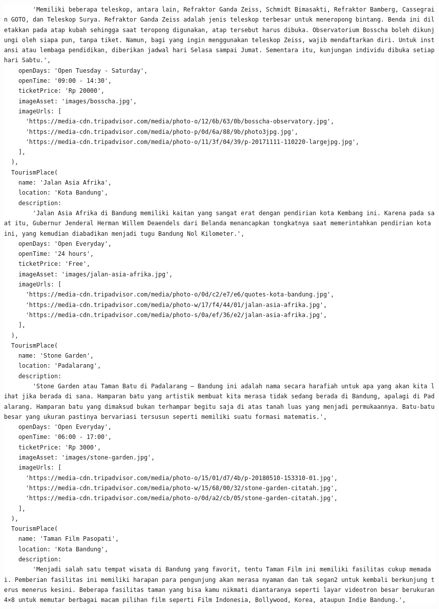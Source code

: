 ```
        'Memiliki beberapa teleskop, antara lain, Refraktor Ganda Zeiss, Schmidt Bimasakti, Refraktor Bamberg, Cassegrain GOTO, dan Teleskop Surya. Refraktor Ganda Zeiss adalah jenis teleskop terbesar untuk meneropong bintang. Benda ini diletakkan pada atap kubah sehingga saat teropong digunakan, atap tersebut harus dibuka. Observatorium Bosscha boleh dikunjungi oleh siapa pun, tanpa tiket. Namun, bagi yang ingin menggunakan teleskop Zeiss, wajib mendaftarkan diri. Untuk instansi atau lembaga pendidikan, diberikan jadwal hari Selasa sampai Jumat. Sementara itu, kunjungan individu dibuka setiap hari Sabtu.',
    openDays: 'Open Tuesday - Saturday',
    openTime: '09:00 - 14:30',
    ticketPrice: 'Rp 20000',
    imageAsset: 'images/bosscha.jpg',
    imageUrls: [
      'https://media-cdn.tripadvisor.com/media/photo-o/12/6b/63/0b/bosscha-observatory.jpg',
      'https://media-cdn.tripadvisor.com/media/photo-p/0d/6a/88/9b/photo3jpg.jpg',
      'https://media-cdn.tripadvisor.com/media/photo-o/11/3f/04/39/p-20171111-110220-largejpg.jpg',
    ],
  ),
  TourismPlace(
    name: 'Jalan Asia Afrika',
    location: 'Kota Bandung',
    description:
        'Jalan Asia Afrika di Bandung memiliki kaitan yang sangat erat dengan pendirian kota Kembang ini. Karena pada saat itu, Gubernur Jenderal Herman Willem Deaendels dari Belanda menancapkan tongkatnya saat memerintahkan pendirian kota ini, yang kemudian diabadikan menjadi tugu Bandung Nol Kilometer.',
    openDays: 'Open Everyday',
    openTime: '24 hours',
    ticketPrice: 'Free',
    imageAsset: 'images/jalan-asia-afrika.jpg',
    imageUrls: [
      'https://media-cdn.tripadvisor.com/media/photo-o/0d/c2/e7/e6/quotes-kota-bandung.jpg',
      'https://media-cdn.tripadvisor.com/media/photo-w/17/f4/44/01/jalan-asia-afrika.jpg',
      'https://media-cdn.tripadvisor.com/media/photo-s/0a/ef/36/e2/jalan-asia-afrika.jpg',
    ],
  ),
  TourismPlace(
    name: 'Stone Garden',
    location: 'Padalarang',
    description:
        'Stone Garden atau Taman Batu di Padalarang – Bandung ini adalah nama secara harafiah untuk apa yang akan kita lihat jika berada di sana. Hamparan batu yang artistik membuat kita merasa tidak sedang berada di Bandung, apalagi di Padalarang. Hamparan batu yang dimaksud bukan terhampar begitu saja di atas tanah luas yang menjadi permukaannya. Batu-batu besar yang ukuran pastinya bervariasi tersusun seperti memiliki suatu formasi matematis.',
    openDays: 'Open Everyday',
    openTime: '06:00 - 17:00',
    ticketPrice: 'Rp 3000',
    imageAsset: 'images/stone-garden.jpg',
    imageUrls: [
      'https://media-cdn.tripadvisor.com/media/photo-o/15/01/d7/4b/p-20180510-153310-01.jpg',
      'https://media-cdn.tripadvisor.com/media/photo-w/15/68/00/32/stone-garden-citatah.jpg',
      'https://media-cdn.tripadvisor.com/media/photo-o/0d/a2/cb/05/stone-garden-citatah.jpg',
    ],
  ),
  TourismPlace(
    name: 'Taman Film Pasopati',
    location: 'Kota Bandung',
    description:
        'Menjadi salah satu tempat wisata di Bandung yang favorit, tentu Taman Film ini memiliki fasilitas cukup memadai. Pemberian fasilitas ini memiliki harapan para pengunjung akan merasa nyaman dan tak segan2 untuk kembali berkunjung terus menerus kesini. Beberapa fasilitas taman yang bisa kamu nikmati diantaranya seperti layar videotron besar berukuran 4×8 untuk memutar berbagai macam pilihan film seperti Film Indonesia, Bollywood, Korea, ataupun Indie Bandung.',
```